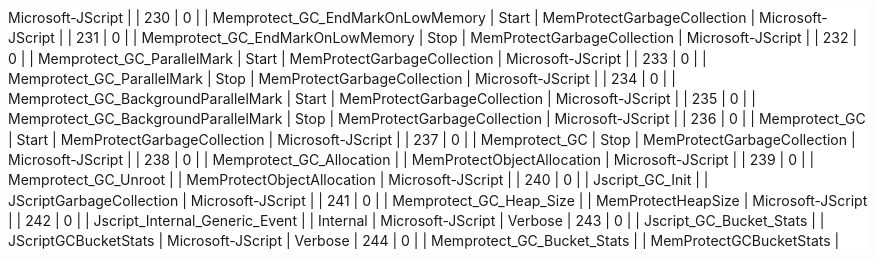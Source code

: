 Microsoft-JScript  |               |  230       |  0        |           |  Memprotect_GC_EndMarkOnLowMemory                        |  Start                                |  MemProtectGarbageCollection      |
Microsoft-JScript  |               |  231       |  0        |           |  Memprotect_GC_EndMarkOnLowMemory                        |  Stop                                 |  MemProtectGarbageCollection      |
Microsoft-JScript  |               |  232       |  0        |           |  Memprotect_GC_ParallelMark                              |  Start                                |  MemProtectGarbageCollection      |
Microsoft-JScript  |               |  233       |  0        |           |  Memprotect_GC_ParallelMark                              |  Stop                                 |  MemProtectGarbageCollection      |
Microsoft-JScript  |               |  234       |  0        |           |  Memprotect_GC_BackgroundParallelMark                    |  Start                                |  MemProtectGarbageCollection      |
Microsoft-JScript  |               |  235       |  0        |           |  Memprotect_GC_BackgroundParallelMark                    |  Stop                                 |  MemProtectGarbageCollection      |
Microsoft-JScript  |               |  236       |  0        |           |  Memprotect_GC                                           |  Start                                |  MemProtectGarbageCollection      |
Microsoft-JScript  |               |  237       |  0        |           |  Memprotect_GC                                           |  Stop                                 |  MemProtectGarbageCollection      |
Microsoft-JScript  |               |  238       |  0        |           |  Memprotect_GC_Allocation                                |                                       |  MemProtectObjectAllocation       |
Microsoft-JScript  |               |  239       |  0        |           |  Memprotect_GC_Unroot                                    |                                       |  MemProtectObjectAllocation       |
Microsoft-JScript  |               |  240       |  0        |           |  Jscript_GC_Init                                         |                                       |  JScriptGarbageCollection         |
Microsoft-JScript  |               |  241       |  0        |           |  Memprotect_GC_Heap_Size                                 |                                       |  MemProtectHeapSize               |
Microsoft-JScript  |               |  242       |  0        |           |  Jscript_Internal_Generic_Event                          |                                       |  Internal                         |
Microsoft-JScript  |  Verbose      |  243       |  0        |           |  Jscript_GC_Bucket_Stats                                 |                                       |  JScriptGCBucketStats             |
Microsoft-JScript  |  Verbose      |  244       |  0        |           |  Memprotect_GC_Bucket_Stats                              |                                       |  MemProtectGCBucketStats          |